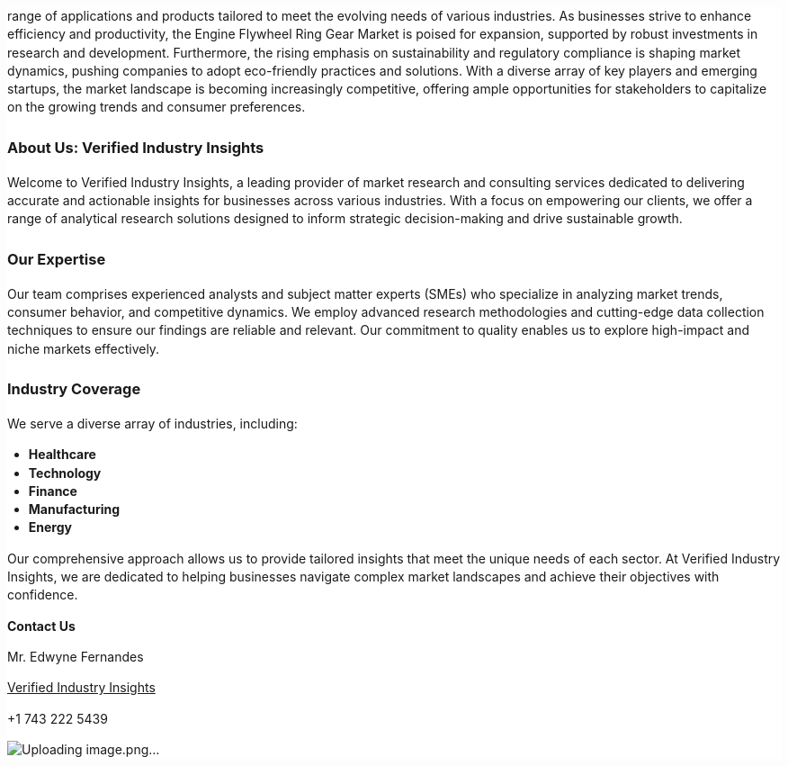 range of applications and products tailored to meet the evolving needs of various industries. As businesses strive to enhance efficiency and productivity, the Engine Flywheel Ring Gear Market is poised for expansion, supported by robust investments in research and development. Furthermore, the rising emphasis on sustainability and regulatory compliance is shaping market dynamics, pushing companies to adopt eco-friendly practices and solutions. With a diverse array of key players and emerging startups, the market landscape is becoming increasingly competitive, offering ample opportunities for stakeholders to capitalize on the growing trends and consumer preferences.</p><h3>About Us: Verified Industry Insights</h3><p>Welcome to Verified Industry Insights, a leading provider of market research and consulting services dedicated to delivering accurate and actionable insights for businesses across various industries. With a focus on empowering our clients, we offer a range of analytical research solutions designed to inform strategic decision-making and drive sustainable growth.</p><h3>Our Expertise</h3><p>Our team comprises experienced analysts and subject matter experts (SMEs) who specialize in analyzing market trends, consumer behavior, and competitive dynamics. We employ advanced research methodologies and cutting-edge data collection techniques to ensure our findings are reliable and relevant. Our commitment to quality enables us to explore high-impact and niche markets effectively.</p><h3>Industry Coverage</h3><p>We serve a diverse array of industries, including:</p><ul><li><strong>Healthcare</strong></li><li><strong>Technology</strong></li><li><strong>Finance</strong></li><li><strong>Manufacturing</strong></li><li><strong>Energy</strong></li></ul><p>Our comprehensive approach allows us to provide tailored insights that meet the unique needs of each sector. At Verified Industry Insights, we are dedicated to helping businesses navigate complex market landscapes and achieve their objectives with confidence.</p><p><strong>Contact Us</strong></p><p>Mr. Edwyne Fernandes</p><p><a href="https://www.verifiedindustryinsights.com/">Verified Industry Insights</a></p><p>+1 743 222 5439</p>
![Uploading image.png…]()
